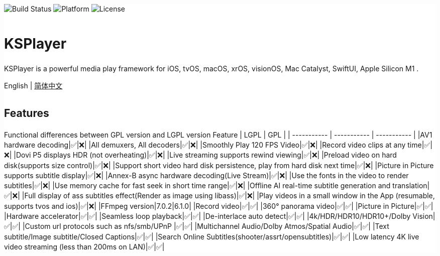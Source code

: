 ![Build Status](https://img.shields.io/badge/build-%20passing%20-blue.svg)
![Platform](https://img.shields.io/badge/Platform-%20iOS%20macOS%20tvOS%20visionOS%20-blue.svg)
![License](https://img.shields.io/badge/license-GPL-blue.svg)
# KSPlayer 

KSPlayer is a powerful media play framework for iOS, tvOS, macOS, xrOS, visionOS, Mac Catalyst, SwiftUI, Apple Silicon M1 .

English | [简体中文](./README_CN.md)

## Features
Functional differences between GPL version and LGPL version
Feature       | LGPL      | GPL     |
| ----------- | ----------- | ----------- |
|AV1 hardware decoding|✅|❌|
|All demuxers, All decoders|✅|❌|
|Smoothly Play 120 FPS Video|✅|❌|
|Record video clips at any time|✅|❌|
|Dovi P5 displays HDR (not overheating)|✅|❌|
|Live streaming supports rewind viewing|✅|❌|
|Preload video on hard disk(supports size control)|✅|❌|
|Support short video hard disk persistence, play from hard disk next time|✅|❌|
|Picture in Picture supports subtitle display|✅|❌|
|Annex-B async hardware decoding(Live Stream)|✅|❌|
|Use the fonts in the video to render subtitles|✅|❌|
|Use memory cache for fast seek in short time range|✅|❌|
|Offline AI real-time subtitle generation and translation|✅|❌|
|Full display of ass subtitles effect(Render as image using libass)|✅|❌|
|Play videos in a small window in the App (resumable, supports tvos and ios)|✅|❌|
|FFmpeg version|7.0.2|6.1.0|
|Record video|✅|✅|
|360° panorama video|✅|✅|
|Picture in Picture|✅|✅|
|Hardware accelerator|✅|✅|
|Seamless loop playback|✅|✅|
|De-interlace auto detect|✅|✅|
|4k/HDR/HDR10/HDR10+/Dolby Vision|✅|✅|
|Custom url protocols such as nfs/smb/UPnP |✅|✅|
|Multichannel Audio/Dolby Atmos/Spatial Audio|✅|✅|
|Text subtitle/Image subtitle/Closed Captions|✅|✅|
|Search Online Subtitles(shooter/assrt/opensubtitles)|✅|✅|
|Low latency 4K live video streaming (less than 200ms on LAN)|✅|✅|